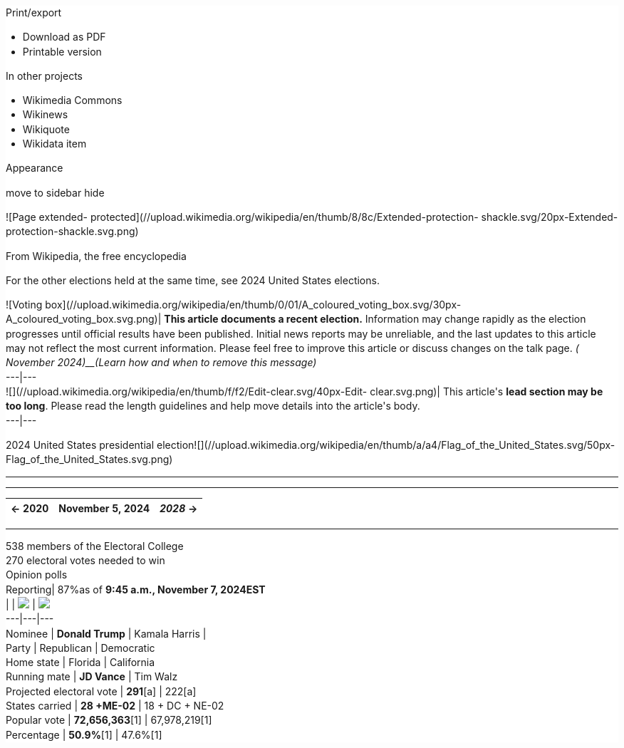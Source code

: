 Print/export

  * Download as PDF
  * Printable version

In other projects

  * Wikimedia Commons
  * Wikinews
  * Wikiquote
  * Wikidata item

Appearance

move to sidebar hide

![Page extended-
protected](//upload.wikimedia.org/wikipedia/en/thumb/8/8c/Extended-protection-
shackle.svg/20px-Extended-protection-shackle.svg.png)

From Wikipedia, the free encyclopedia

For the other elections held at the same time, see 2024 United States
elections.

![Voting
box](//upload.wikimedia.org/wikipedia/en/thumb/0/01/A_coloured_voting_box.svg/30px-
A_coloured_voting_box.svg.png)| **This article documents a recent election.**
Information may change rapidly as the election progresses until official
results have been published. Initial news reports may be unreliable, and the
last updates to this article may not reflect the most current information.
Please feel free to improve this article or discuss changes on the talk page.
_( November 2024)__(Learn how and when to remove this message)_  
---|---  
![](//upload.wikimedia.org/wikipedia/en/thumb/f/f2/Edit-clear.svg/40px-Edit-
clear.svg.png)| This article's **lead section may be too long**. Please read
the length guidelines and help move details into the article's body.  
---|---  
  
2024 United States presidential
election![](//upload.wikimedia.org/wikipedia/en/thumb/a/a4/Flag_of_the_United_States.svg/50px-
Flag_of_the_United_States.svg.png)

* * *  
  
---  
| <- 2020 | **November 5, 2024** | _2028_ ->  
---|---|---  
  
* * *

538 members of the Electoral College  
270 electoral votes needed to win  
Opinion polls  
Reporting| 87%as of **9:45 a.m., November 7, 2024EST**  
|  | ![](//upload.wikimedia.org/wikipedia/commons/thumb/f/f2/Donald_Trump_official_portrait_%283x4a%29.jpg/150px-Donald_Trump_official_portrait_%283x4a%29.jpg) | ![](//upload.wikimedia.org/wikipedia/commons/thumb/b/b9/Kamala_Harris_Vice_Presidential_Portrait_%28cropped%29.jpg/150px-Kamala_Harris_Vice_Presidential_Portrait_%28cropped%29.jpg)  
---|---|---  
Nominee  | **Donald Trump** | Kamala Harris |   
Party  | Republican | Democratic  
Home state  | Florida | California  
Running mate  | **JD Vance** | Tim Walz  
Projected electoral vote  | **291**[a] | 222[a]  
States carried  | **28 +ME-02** | 18 + DC \+ NE-02  
Popular vote  | **72,656,363**[1] | 67,978,219[1]  
Percentage  | **50.9%**[1] | 47.6%[1]  
  